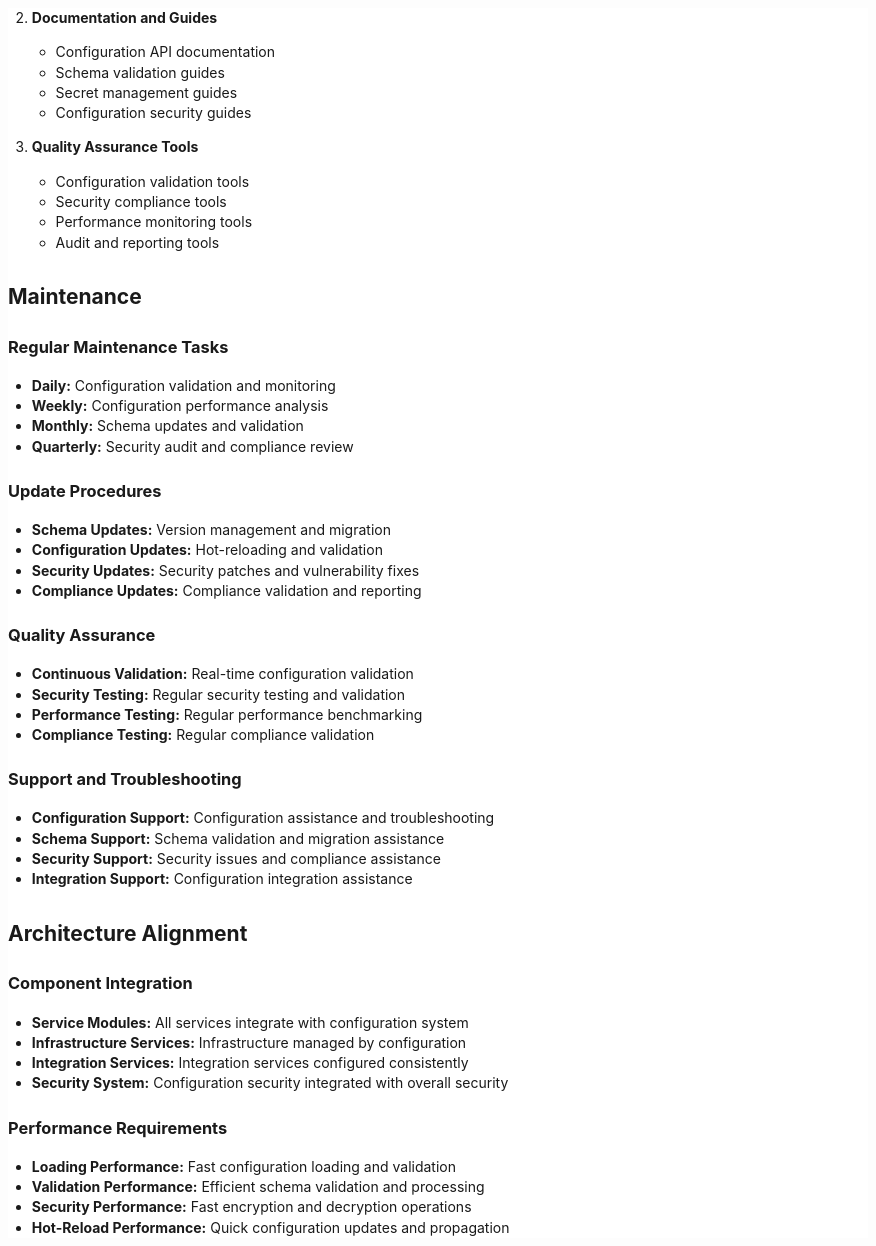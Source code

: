 2. **Documentation and Guides**
   - Configuration API documentation
   - Schema validation guides
   - Secret management guides
   - Configuration security guides

3. **Quality Assurance Tools**
   - Configuration validation tools
   - Security compliance tools
   - Performance monitoring tools
   - Audit and reporting tools

## Maintenance

### Regular Maintenance Tasks
- **Daily:** Configuration validation and monitoring
- **Weekly:** Configuration performance analysis
- **Monthly:** Schema updates and validation
- **Quarterly:** Security audit and compliance review

### Update Procedures
- **Schema Updates:** Version management and migration
- **Configuration Updates:** Hot-reloading and validation
- **Security Updates:** Security patches and vulnerability fixes
- **Compliance Updates:** Compliance validation and reporting

### Quality Assurance
- **Continuous Validation:** Real-time configuration validation
- **Security Testing:** Regular security testing and validation
- **Performance Testing:** Regular performance benchmarking
- **Compliance Testing:** Regular compliance validation

### Support and Troubleshooting
- **Configuration Support:** Configuration assistance and troubleshooting
- **Schema Support:** Schema validation and migration assistance
- **Security Support:** Security issues and compliance assistance
- **Integration Support:** Configuration integration assistance

## Architecture Alignment

### Component Integration
- **Service Modules:** All services integrate with configuration system
- **Infrastructure Services:** Infrastructure managed by configuration
- **Integration Services:** Integration services configured consistently
- **Security System:** Configuration security integrated with overall security

### Performance Requirements
- **Loading Performance:** Fast configuration loading and validation
- **Validation Performance:** Efficient schema validation and processing
- **Security Performance:** Fast encryption and decryption operations
- **Hot-Reload Performance:** Quick configuration updates and propagation
